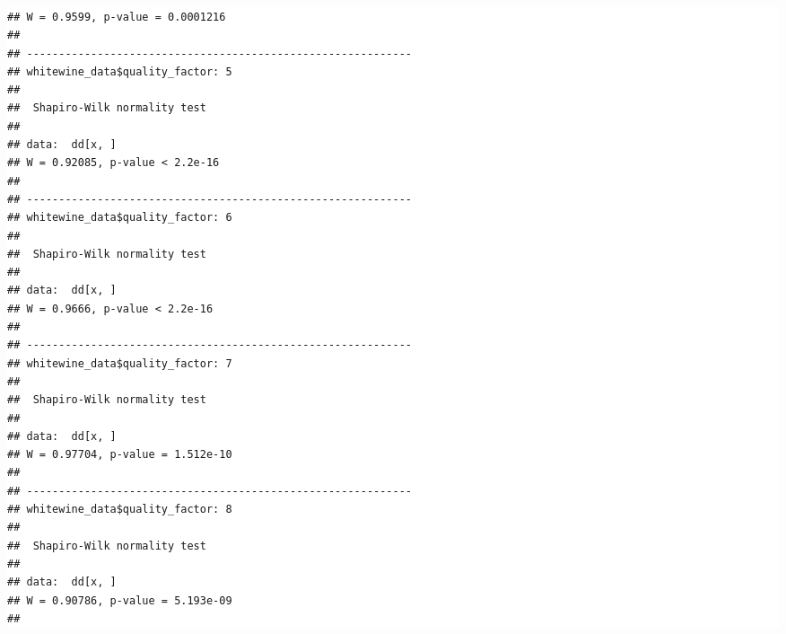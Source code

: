     ## W = 0.9599, p-value = 0.0001216
    ## 
    ## ------------------------------------------------------------ 
    ## whitewine_data$quality_factor: 5
    ## 
    ##  Shapiro-Wilk normality test
    ## 
    ## data:  dd[x, ]
    ## W = 0.92085, p-value < 2.2e-16
    ## 
    ## ------------------------------------------------------------ 
    ## whitewine_data$quality_factor: 6
    ## 
    ##  Shapiro-Wilk normality test
    ## 
    ## data:  dd[x, ]
    ## W = 0.9666, p-value < 2.2e-16
    ## 
    ## ------------------------------------------------------------ 
    ## whitewine_data$quality_factor: 7
    ## 
    ##  Shapiro-Wilk normality test
    ## 
    ## data:  dd[x, ]
    ## W = 0.97704, p-value = 1.512e-10
    ## 
    ## ------------------------------------------------------------ 
    ## whitewine_data$quality_factor: 8
    ## 
    ##  Shapiro-Wilk normality test
    ## 
    ## data:  dd[x, ]
    ## W = 0.90786, p-value = 5.193e-09
    ## 